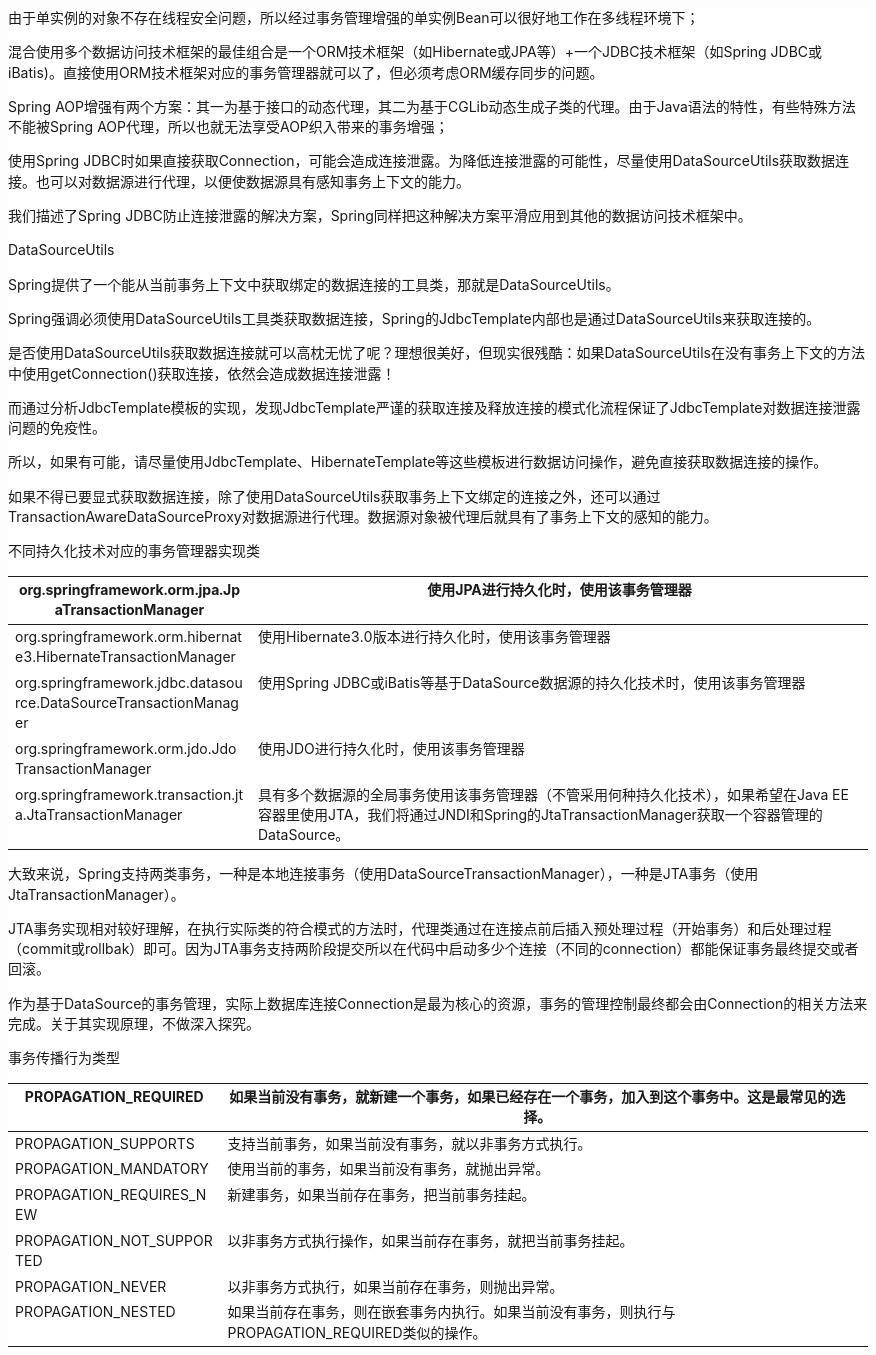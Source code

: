 由于单实例的对象不存在线程安全问题，所以经过事务管理增强的单实例Bean可以很好地工作在多线程环境下；

混合使用多个数据访问技术框架的最佳组合是一个ORM技术框架（如Hibernate或JPA等）+一个JDBC技术框架（如Spring JDBC或iBatis)。直接使用ORM技术框架对应的事务管理器就可以了，但必须考虑ORM缓存同步的问题。

Spring AOP增强有两个方案：其一为基于接口的动态代理，其二为基于CGLib动态生成子类的代理。由于Java语法的特性，有些特殊方法不能被Spring AOP代理，所以也就无法享受AOP织入带来的事务增强；

使用Spring JDBC时如果直接获取Connection，可能会造成连接泄露。为降低连接泄露的可能性，尽量使用DataSourceUtils获取数据连接。也可以对数据源进行代理，以便使数据源具有感知事务上下文的能力。

我们描述了Spring JDBC防止连接泄露的解决方案，Spring同样把这种解决方案平滑应用到其他的数据访问技术框架中。



DataSourceUtils


Spring提供了一个能从当前事务上下文中获取绑定的数据连接的工具类，那就是DataSourceUtils。

Spring强调必须使用DataSourceUtils工具类获取数据连接，Spring的JdbcTemplate内部也是通过DataSourceUtils来获取连接的。

是否使用DataSourceUtils获取数据连接就可以高枕无忧了呢？理想很美好，但现实很残酷：如果DataSourceUtils在没有事务上下文的方法中使用getConnection()获取连接，依然会造成数据连接泄露！

而通过分析JdbcTemplate模板的实现，发现JdbcTemplate严谨的获取连接及释放连接的模式化流程保证了JdbcTemplate对数据连接泄露问题的免疫性。

所以，如果有可能，请尽量使用JdbcTemplate、HibernateTemplate等这些模板进行数据访问操作，避免直接获取数据连接的操作。

如果不得已要显式获取数据连接，除了使用DataSourceUtils获取事务上下文绑定的连接之外，还可以通过TransactionAwareDataSourceProxy对数据源进行代理。数据源对象被代理后就具有了事务上下文的感知的能力。



不同持久化技术对应的事务管理器实现类

| org.springframework.orm.jpa.JpaTransactionManager            | 使用JPA进行持久化时，使用该事务管理器                        |
| ------------------------------------------------------------ | ------------------------------------------------------------ |
| org.springframework.orm.hibernate3.HibernateTransactionManager | 使用Hibernate3.0版本进行持久化时，使用该事务管理器           |
| org.springframework.jdbc.datasource.DataSourceTransactionManager | 使用Spring JDBC或iBatis等基于DataSource数据源的持久化技术时，使用该事务管理器 |
| org.springframework.orm.jdo.JdoTransactionManager            | 使用JDO进行持久化时，使用该事务管理器                        |
| org.springframework.transaction.jta.JtaTransactionManager    | 具有多个数据源的全局事务使用该事务管理器（不管采用何种持久化技术），如果希望在Java EE容器里使用JTA，我们将通过JNDI和Spring的JtaTransactionManager获取一个容器管理的DataSource。 |

大致来说，Spring支持两类事务，一种是本地连接事务（使用DataSourceTransactionManager），一种是JTA事务（使用JtaTransactionManager）。

JTA事务实现相对较好理解，在执行实际类的符合模式的方法时，代理类通过在连接点前后插入预处理过程（开始事务）和后处理过程（commit或rollbak）即可。因为JTA事务支持两阶段提交所以在代码中启动多少个连接（不同的connection）都能保证事务最终提交或者回滚。

作为基于DataSource的事务管理，实际上数据库连接Connection是最为核心的资源，事务的管理控制最终都会由Connection的相关方法来完成。关于其实现原理，不做深入探究。



事务传播行为类型

| PROPAGATION_REQUIRED      | 如果当前没有事务，就新建一个事务，如果已经存在一个事务，加入到这个事务中。这是最常见的选择。 |      |
| ------------------------- | ------------------------------------------------------------ | ---- |
| PROPAGATION_SUPPORTS      | 支持当前事务，如果当前没有事务，就以非事务方式执行。         |      |
| PROPAGATION_MANDATORY     | 使用当前的事务，如果当前没有事务，就抛出异常。               |      |
| PROPAGATION_REQUIRES_NEW  | 新建事务，如果当前存在事务，把当前事务挂起。                 |      |
| PROPAGATION_NOT_SUPPORTED | 以非事务方式执行操作，如果当前存在事务，就把当前事务挂起。   |      |
| PROPAGATION_NEVER         | 以非事务方式执行，如果当前存在事务，则抛出异常。             |      |
| PROPAGATION_NESTED        | 如果当前存在事务，则在嵌套事务内执行。如果当前没有事务，则执行与PROPAGATION_REQUIRED类似的操作。 |      |
